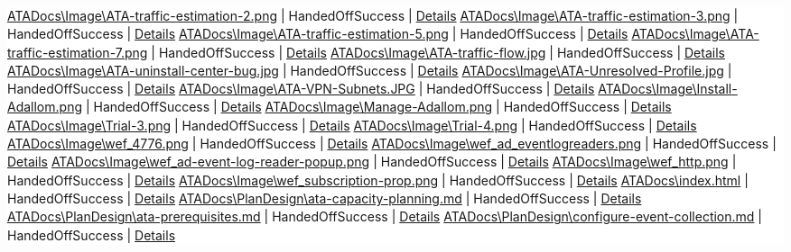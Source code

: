  [ATADocs\Image\ATA-traffic-estimation-2.png](https://github.com/Microsoft/ATADocs-pr/blob/f901007261b29c78d680e8f8866cc12e49f10735/ATADocs/Image/ATA-traffic-estimation-2.png) | HandedOffSuccess | [Details](#dc3fd1abf7b4588be5bd4f9de7a4dba5752f3f52108)
 [ATADocs\Image\ATA-traffic-estimation-3.png](https://github.com/Microsoft/ATADocs-pr/blob/f901007261b29c78d680e8f8866cc12e49f10735/ATADocs/Image/ATA-traffic-estimation-3.png) | HandedOffSuccess | [Details](#d04a656dc82be230ec69d453646fa24700eb617e109)
 [ATADocs\Image\ATA-traffic-estimation-5.png](https://github.com/Microsoft/ATADocs-pr/blob/f901007261b29c78d680e8f8866cc12e49f10735/ATADocs/Image/ATA-traffic-estimation-5.png) | HandedOffSuccess | [Details](#de6d3f7e3e8b87b25fab613f6b5f33b543d86fb2110)
 [ATADocs\Image\ATA-traffic-estimation-7.png](https://github.com/Microsoft/ATADocs-pr/blob/f901007261b29c78d680e8f8866cc12e49f10735/ATADocs/Image/ATA-traffic-estimation-7.png) | HandedOffSuccess | [Details](#de4f0db38fdd16422e151b6759f276985c123437111)
 [ATADocs\Image\ATA-traffic-flow.jpg](https://github.com/Microsoft/ATADocs-pr/blob/f901007261b29c78d680e8f8866cc12e49f10735/ATADocs/Image/ATA-traffic-flow.jpg) | HandedOffSuccess | [Details](#71172af8b9ffaf66bdf7bc8ef1db6aee70f2a2ca112)
 [ATADocs\Image\ATA-uninstall-center-bug.jpg](https://github.com/Microsoft/ATADocs-pr/blob/f901007261b29c78d680e8f8866cc12e49f10735/ATADocs/Image/ATA-uninstall-center-bug.jpg) | HandedOffSuccess | [Details](#2693f2a42f01bacc6651248a0113d575c12054c3114)
 [ATADocs\Image\ATA-Unresolved-Profile.jpg](https://github.com/Microsoft/ATADocs-pr/blob/f901007261b29c78d680e8f8866cc12e49f10735/ATADocs/Image/ATA-Unresolved-Profile.jpg) | HandedOffSuccess | [Details](#4fc9df3058f295d41f80db89e3805003cd18a9b7115)
 [ATADocs\Image\ATA-VPN-Subnets.JPG](https://github.com/Microsoft/ATADocs-pr/blob/f901007261b29c78d680e8f8866cc12e49f10735/ATADocs/Image/ATA-VPN-Subnets.JPG) | HandedOffSuccess | [Details](#ce4a21e892357049d70b5ff1aa708547ca715b17116)
 [ATADocs\Image\Install-Adallom.png](https://github.com/Microsoft/ATADocs-pr/blob/972e1c225c67d128a37d804261461dfa19387fc6/ATADocs/Image/Install-Adallom.png) | HandedOffSuccess | [Details](#2e5ca95b55ed6da1132df0affe21224f8424561d126)
 [ATADocs\Image\Manage-Adallom.png](https://github.com/Microsoft/ATADocs-pr/blob/972e1c225c67d128a37d804261461dfa19387fc6/ATADocs/Image/Manage-Adallom.png) | HandedOffSuccess | [Details](#8f114b4bbf45762c26eecaea3bcaa586d4f42ece127)
 [ATADocs\Image\Trial-3.png](https://github.com/Microsoft/ATADocs-pr/blob/972e1c225c67d128a37d804261461dfa19387fc6/ATADocs/Image/Trial-3.png) | HandedOffSuccess | [Details](#9ffaf2e0a53af8603e8b99f13b9d4dd1023c4338128)
 [ATADocs\Image\Trial-4.png](https://github.com/Microsoft/ATADocs-pr/blob/972e1c225c67d128a37d804261461dfa19387fc6/ATADocs/Image/Trial-4.png) | HandedOffSuccess | [Details](#578fb9f78085188f308f65d362457bebcbdc44e3129)
 [ATADocs\Image\wef_4776.png](https://github.com/Microsoft/ATADocs-pr/blob/f901007261b29c78d680e8f8866cc12e49f10735/ATADocs/Image/wef_4776.png) | HandedOffSuccess | [Details](#52452ea87355476bda32308ec38a95c6f75a99ef130)
 [ATADocs\Image\wef_ad_eventlogreaders.png](https://github.com/Microsoft/ATADocs-pr/blob/f901007261b29c78d680e8f8866cc12e49f10735/ATADocs/Image/wef_ad_eventlogreaders.png) | HandedOffSuccess | [Details](#1c19abba75023e7073977641e2674ddd62d20326132)
 [ATADocs\Image\wef_ad-event-log-reader-popup.png](https://github.com/Microsoft/ATADocs-pr/blob/f901007261b29c78d680e8f8866cc12e49f10735/ATADocs/Image/wef_ad-event-log-reader-popup.png) | HandedOffSuccess | [Details](#ae46394f83c94ae0f48d6a7d9a7cd6d18b58adf0131)
 [ATADocs\Image\wef_http.png](https://github.com/Microsoft/ATADocs-pr/blob/f901007261b29c78d680e8f8866cc12e49f10735/ATADocs/Image/wef_http.png) | HandedOffSuccess | [Details](#d4d9ac890b80451972fbe194c30577b0655be0cd133)
 [ATADocs\Image\wef_subscription-prop.png](https://github.com/Microsoft/ATADocs-pr/blob/f901007261b29c78d680e8f8866cc12e49f10735/ATADocs/Image/wef_subscription-prop.png) | HandedOffSuccess | [Details](#9b8562feafa85324c9a6e3e9020450535df920c6134)
 [ATADocs\index.html](https://github.com/Microsoft/ATADocs-pr/blob/1d5727b4ebf7fed61cff9d3ffbb5df396983787b/ATADocs/index.html) | HandedOffSuccess | [Details](#4dd65d39668fd0f2d782d2eb83d763a6d213c24f135)
 [ATADocs\PlanDesign\ata-capacity-planning.md](https://github.com/Microsoft/ATADocs-pr/blob/f901007261b29c78d680e8f8866cc12e49f10735/ATADocs/PlanDesign/ata-capacity-planning.md) | HandedOffSuccess | [Details](#ca2e679ed498245f66995b90846eeb5094e08b13136)
 [ATADocs\PlanDesign\ata-prerequisites.md](https://github.com/Microsoft/ATADocs-pr/blob/f901007261b29c78d680e8f8866cc12e49f10735/ATADocs/PlanDesign/ata-prerequisites.md) | HandedOffSuccess | [Details](#5aef8c789516b3d88dc5c10e55a6733eaf3106c1137)
 [ATADocs\PlanDesign\configure-event-collection.md](https://github.com/Microsoft/ATADocs-pr/blob/f901007261b29c78d680e8f8866cc12e49f10735/ATADocs/PlanDesign/configure-event-collection.md) | HandedOffSuccess | [Details](#50aeef0747d55a1704fec316203600de72f08e53138)